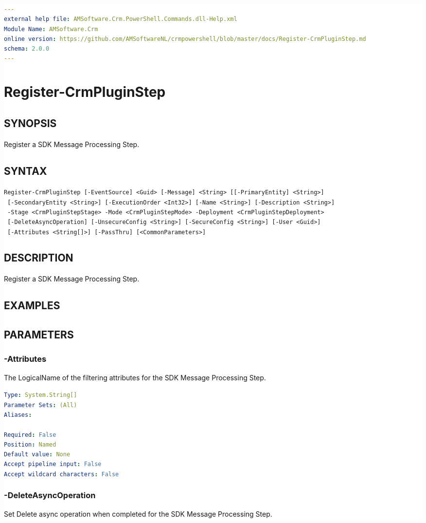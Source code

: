 ```yaml
---
external help file: AMSoftware.Crm.PowerShell.Commands.dll-Help.xml
Module Name: AMSoftware.Crm
online version: https://github.com/AMSoftwareNL/crmpowershell/blob/master/docs/Register-CrmPluginStep.md
schema: 2.0.0
---
```


# Register-CrmPluginStep

## SYNOPSIS
Register a SDK Message Processing Step.

## SYNTAX

```
Register-CrmPluginStep [-EventSource] <Guid> [-Message] <String> [[-PrimaryEntity] <String>]
 [-SecondaryEntity <String>] [-ExecutionOrder <Int32>] [-Name <String>] [-Description <String>]
 -Stage <CrmPluginStepStage> -Mode <CrmPluginStepMode> -Deployment <CrmPluginStepDeployment>
 [-DeleteAsyncOperation] [-UnsecureConfig <String>] [-SecureConfig <String>] [-User <Guid>]
 [-Attributes <String[]>] [-PassThru] [<CommonParameters>]
```

## DESCRIPTION
Register a SDK Message Processing Step.

## EXAMPLES

## PARAMETERS

### -Attributes
The LogicalName of the filtering attributes for the SDK Message Processing Step.

```yaml
Type: System.String[]
Parameter Sets: (All)
Aliases:

Required: False
Position: Named
Default value: None
Accept pipeline input: False
Accept wildcard characters: False
```

### -DeleteAsyncOperation
Set Delete async operation when completed for the SDK Message Processing Step.
